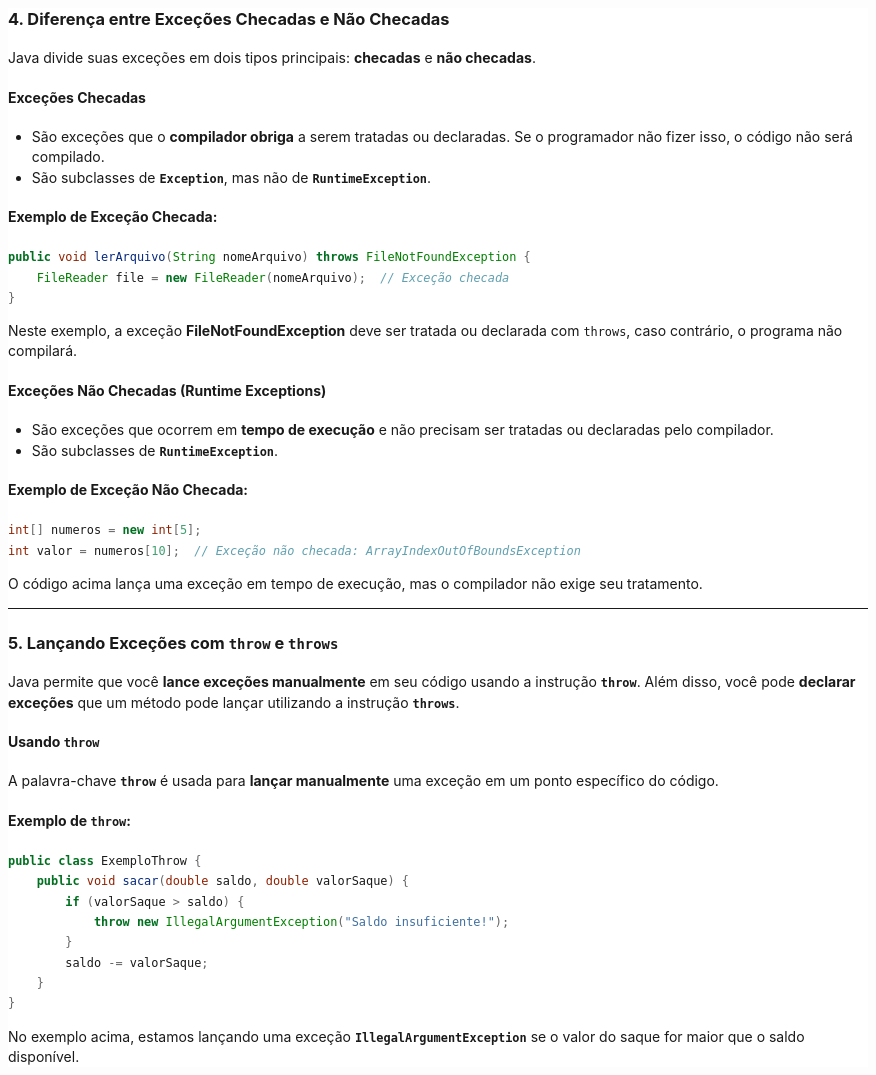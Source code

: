 ### 4. Diferença entre Exceções Checadas e Não Checadas

Java divide suas exceções em dois tipos principais: **checadas** e **não checadas**.

#### Exceções Checadas

- São exceções que o **compilador obriga** a serem tratadas ou declaradas. Se o programador não fizer isso, o código não será compilado.
- São subclasses de **`Exception`**, mas não de **`RuntimeException`**.

#### Exemplo de Exceção Checada:
```java
public void lerArquivo(String nomeArquivo) throws FileNotFoundException {
    FileReader file = new FileReader(nomeArquivo);  // Exceção checada
}
```
Neste exemplo, a exceção **FileNotFoundException** deve ser tratada ou declarada com `throws`, caso contrário, o programa não compilará.

#### Exceções Não Checadas (Runtime Exceptions)

- São exceções que ocorrem em **tempo de execução** e não precisam ser tratadas ou declaradas pelo compilador.
- São subclasses de **`RuntimeException`**.

#### Exemplo de Exceção Não Checada:
```java
int[] numeros = new int[5];
int valor = numeros[10];  // Exceção não checada: ArrayIndexOutOfBoundsException
```
O código acima lança uma exceção em tempo de execução, mas o compilador não exige seu tratamento.

---

### 5. Lançando Exceções com `throw` e `throws`

Java permite que você **lance exceções manualmente** em seu código usando a instrução **`throw`**. Além disso, você pode **declarar exceções** que um método pode lançar utilizando a instrução **`throws`**.

#### Usando `throw`

A palavra-chave **`throw`** é usada para **lançar manualmente** uma exceção em um ponto específico do código.

#### Exemplo de `throw`:
```java
public class ExemploThrow {
    public void sacar(double saldo, double valorSaque) {
        if (valorSaque > saldo) {
            throw new IllegalArgumentException("Saldo insuficiente!");
        }
        saldo -= valorSaque;
    }
}
```
No exemplo acima, estamos lançando uma exceção **`IllegalArgumentException`** se o valor do saque for maior que o saldo disponível.
